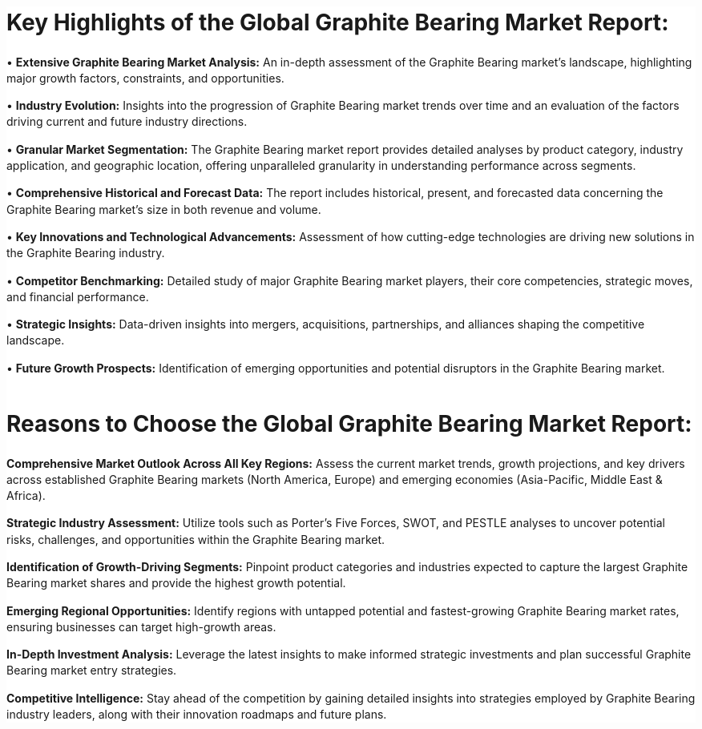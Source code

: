 # <strong>Key Highlights of the Global Graphite Bearing Market Report:</strong>

• <strong>Extensive Graphite Bearing Market Analysis:</strong> An in-depth assessment of the Graphite Bearing market’s landscape, highlighting major growth factors, constraints, and opportunities.

• <strong>Industry Evolution:</strong> Insights into the progression of Graphite Bearing market trends over time and an evaluation of the factors driving current and future industry directions.

• <strong>Granular Market Segmentation:</strong> The Graphite Bearing market report provides detailed analyses by product category, industry application, and geographic location, offering unparalleled granularity in understanding performance across segments.

• <strong>Comprehensive Historical and Forecast Data:</strong> The report includes historical, present, and forecasted data concerning the Graphite Bearing market’s size in both revenue and volume.

• <strong>Key Innovations and Technological Advancements:</strong> Assessment of how cutting-edge technologies are driving new solutions in the Graphite Bearing industry.

• <strong>Competitor Benchmarking:</strong> Detailed study of major Graphite Bearing market players, their core competencies, strategic moves, and financial performance.

• <strong>Strategic Insights:</strong> Data-driven insights into mergers, acquisitions, partnerships, and alliances shaping the competitive landscape.

• <strong>Future Growth Prospects:</strong> Identification of emerging opportunities and potential disruptors in the Graphite Bearing market.

# <strong>Reasons to Choose the Global Graphite Bearing Market Report:</strong>

<strong>Comprehensive Market Outlook Across All Key Regions:</strong>
Assess the current market trends, growth projections, and key drivers across established Graphite Bearing markets (North America, Europe) and emerging economies (Asia-Pacific, Middle East & Africa).

<strong>Strategic Industry Assessment:</strong>
Utilize tools such as Porter’s Five Forces, SWOT, and PESTLE analyses to uncover potential risks, challenges, and opportunities within the Graphite Bearing market.

<strong>Identification of Growth-Driving Segments:</strong>
Pinpoint product categories and industries expected to capture the largest Graphite Bearing market shares and provide the highest growth potential.

<strong>Emerging Regional Opportunities:</strong>
Identify regions with untapped potential and fastest-growing Graphite Bearing market rates, ensuring businesses can target high-growth areas.

<strong>In-Depth Investment Analysis:</strong>
Leverage the latest insights to make informed strategic investments and plan successful Graphite Bearing market entry strategies.

<strong>Competitive Intelligence:</strong>
Stay ahead of the competition by gaining detailed insights into strategies employed by Graphite Bearing industry leaders, along with their innovation roadmaps and future plans.
